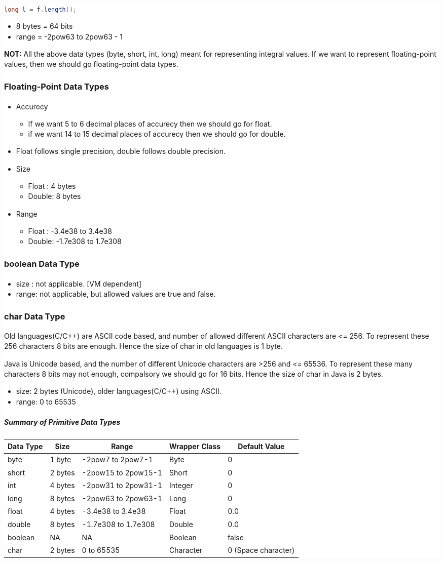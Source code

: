 ```java
long l = f.length();
```

- 8 bytes = 64 bits
- range = -2pow63 to 2pow63 - 1

**NOT:** All the above data types (byte, short, int, long) meant for
representing integral values. If we want to represent floating-point values,
then we should go floating-point data types.

### Floating-Point Data Types

- Accurecy
  - If we want  5 to  6 decimal places of accurecy then we should go for float.
  - if we want 14 to 15 decimal places of accurecy then we should go for double.

- Float follows single precision, double follows double precision.

- Size
  - Float : 4 bytes
  - Double: 8 bytes

- Range
  - Float : -3.4e38 to 3.4e38
  - Double: -1.7e308 to 1.7e308

### boolean Data Type
- size : not applicable. [VM dependent]
- range: not applicable, but allowed values are true and false.

### char Data Type
Old languages(C/C++) are ASCII code based, and number of allowed different ASCII
characters are <= 256. To represent these 256 characters 8 bits are enough.
Hence the size of char in old languages is 1 byte.

Java is Unicode based, and the number of different Unicode characters are >256
and <= 65536. To represent these many characters 8 bits may not enough,
compalsory we should go for 16 bits. Hence the size of char in Java is 2 bytes.

- size: 2 bytes (Unicode), older languages(C/C++) using ASCII.
- range: 0 to 65535

##### Summary of Primitive Data Types

Data Type | Size | Range | Wrapper Class | Default Value
--------- | ---- | ----- | ------------- | ------------
byte| 1 byte| -2pow7 to 2pow7-1 | Byte | 0
short| 2 bytes| -2pow15 to 2pow15-1 | Short | 0
int| 4 bytes| -2pow31 to 2pow31-1 | Integer | 0
long| 8 bytes| -2pow63 to 2pow63-1 | Long | 0
float| 4 bytes| -3.4e38 to 3.4e38 | Float | 0.0
double| 8 bytes| -1.7e308 to 1.7e308 | Double | 0.0
boolean| NA | NA | Boolean | false
char| 2 bytes | 0 to 65535 | Character | 0 (Space character)
